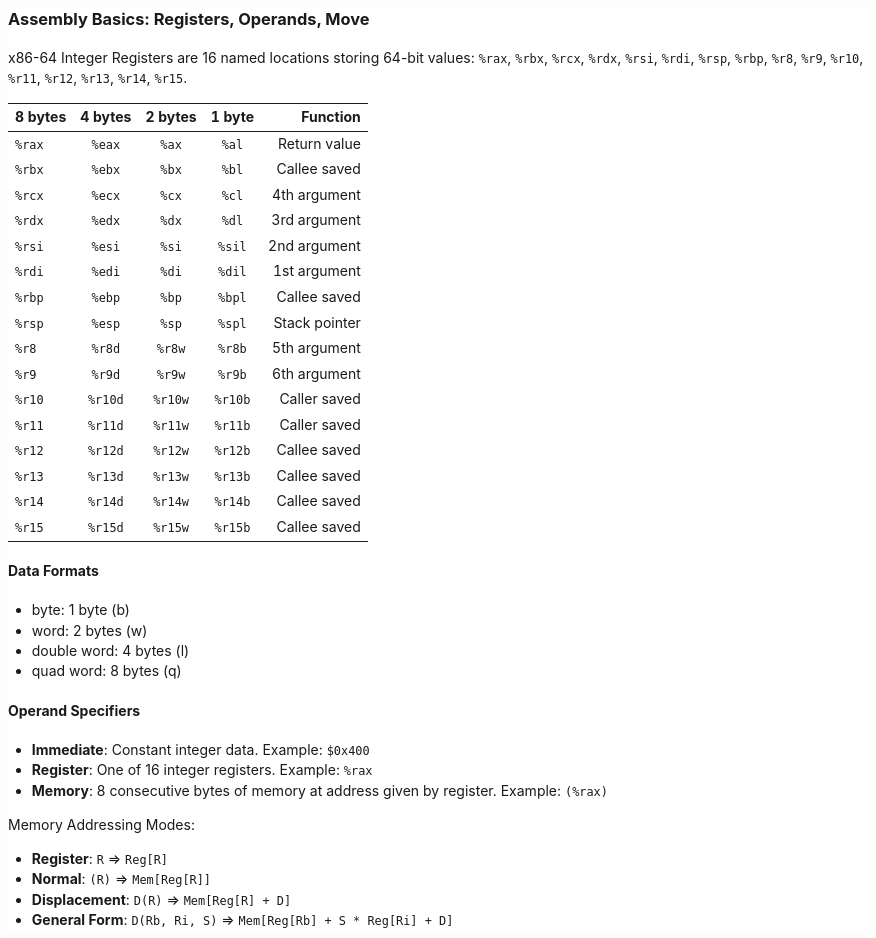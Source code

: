 ### Assembly Basics: Registers, Operands, Move

x86-64 Integer Registers are 16 named locations storing 64-bit values: `%rax`, `%rbx`, `%rcx`, `%rdx`, `%rsi`, `%rdi`, `%rsp`, `%rbp`, `%r8`, `%r9`, `%r10`, `%r11`, `%r12`, `%r13`, `%r14`, `%r15`.

|8 bytes|4 bytes|2 bytes|1 byte|Function|
|-|:-:|:-:|:-:|-:|
|`%rax`|`%eax`|`%ax`|`%al`|Return value|
|`%rbx`|`%ebx`|`%bx`|`%bl`|Callee saved|
|`%rcx`|`%ecx`|`%cx`|`%cl`|4th argument|
|`%rdx`|`%edx`|`%dx`|`%dl`|3rd argument|
|`%rsi`|`%esi`|`%si`|`%sil`|2nd argument|
|`%rdi`|`%edi`|`%di`|`%dil`|1st argument|
|`%rbp`|`%ebp`|`%bp`|`%bpl`|Callee saved|
|`%rsp`|`%esp`|`%sp`|`%spl`|Stack pointer|
|`%r8`|`%r8d`|`%r8w`|`%r8b`|5th argument|
|`%r9`|`%r9d`|`%r9w`|`%r9b`|6th argument|
|`%r10`|`%r10d`|`%r10w`|`%r10b`|Caller saved|
|`%r11`|`%r11d`|`%r11w`|`%r11b`|Caller saved|
|`%r12`|`%r12d`|`%r12w`|`%r12b`|Callee saved|
|`%r13`|`%r13d`|`%r13w`|`%r13b`|Callee saved|
|`%r14`|`%r14d`|`%r14w`|`%r14b`|Callee saved|
|`%r15`|`%r15d`|`%r15w`|`%r15b`|Callee saved|

#### Data Formats

- byte: 1 byte (b)
- word: 2 bytes (w)
- double word: 4 bytes (l)
- quad word: 8 bytes (q)

#### Operand Specifiers

- **Immediate**: Constant integer data. Example: `$0x400`
- **Register**: One of 16 integer registers. Example: `%rax`
- **Memory**: 8 consecutive bytes of memory at address given by register. Example: `(%rax)`

Memory Addressing Modes:

- **Register**: `R` => `Reg[R]`
- **Normal**: `(R)` => `Mem[Reg[R]]`
- **Displacement**: `D(R)` => `Mem[Reg[R] + D]`
- **General Form**: `D(Rb, Ri, S)` => `Mem[Reg[Rb] + S * Reg[Ri] + D]`
